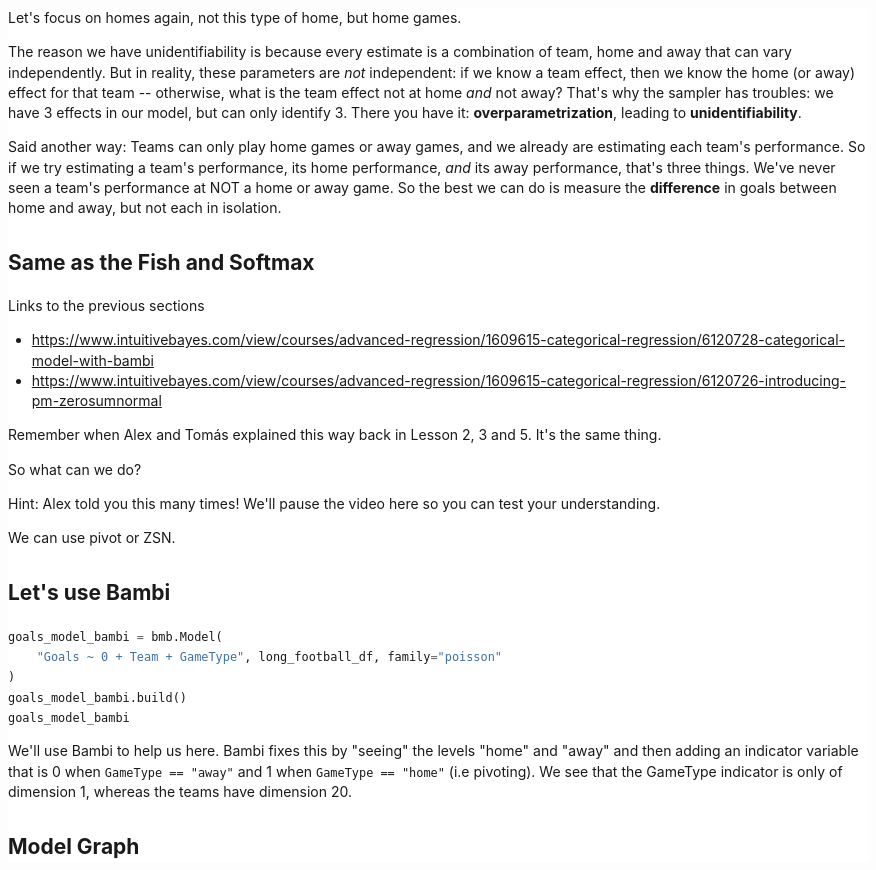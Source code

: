 
Let's focus on homes again, not this type of home, but home games.

The reason we have unidentifiability is because every estimate is a combination of team, home and away that can vary independently. But in reality, these parameters are _not_ independent: if we know a team effect, then we know the home (or away) effect for that team -- otherwise, what is the team effect not at home _and_ not away? That's why the sampler has troubles: we have 3 effects in our model, but can only identify 3. There you have it: __overparametrization__, leading to __unidentifiability__.

Said another way: Teams can only play home games or away games, and we already are estimating each team's performance. So if we try estimating a team's performance, its home performance, _and_ its away performance, that's three things. We've never seen a team's performance at NOT a home or away game. So the best we can do is measure the **difference** in goals between home and away, but not each in isolation.



## Same as the Fish and Softmax


Links to the previous sections
* https://www.intuitivebayes.com/view/courses/advanced-regression/1609615-categorical-regression/6120728-categorical-model-with-bambi
* https://www.intuitivebayes.com/view/courses/advanced-regression/1609615-categorical-regression/6120726-introducing-pm-zerosumnormal


Remember when Alex and Tomás explained this way back in Lesson 2, 3 and 5. It's the same thing. 

So what can we do?

Hint: Alex told you this many times! We'll pause the video here so you can test your understanding.

We can use pivot or ZSN.



## Let's use Bambi


```python
goals_model_bambi = bmb.Model(
    "Goals ~ 0 + Team + GameType", long_football_df, family="poisson"
)
goals_model_bambi.build()
goals_model_bambi
```


We'll use Bambi to help us here. Bambi fixes this by "seeing" the levels "home" and "away" and then adding an indicator variable that is 0 when `GameType == "away"` and 1 when `GameType == "home"` (i.e pivoting). 
We see that the GameType indicator is only of dimension 1, whereas the teams have dimension 20.



## Model Graph
